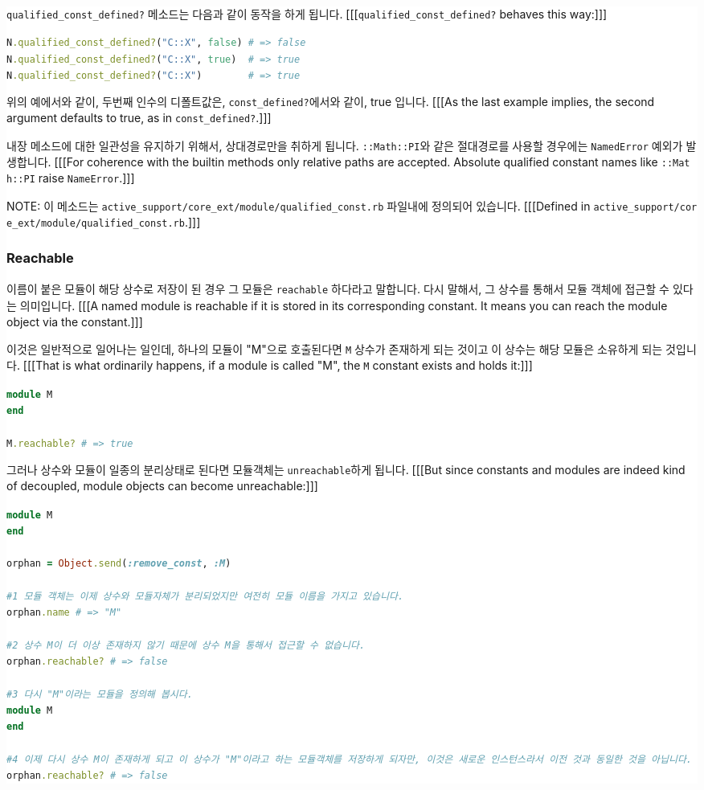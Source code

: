 `qualified_const_defined?` 메소드는 다음과 같이 동작을 하게 됩니다. [[[`qualified_const_defined?` behaves this way:]]]

```ruby
N.qualified_const_defined?("C::X", false) # => false
N.qualified_const_defined?("C::X", true)  # => true
N.qualified_const_defined?("C::X")        # => true
```

위의 예에서와 같이, 두번째 인수의 디폴트값은, `const_defined?`에서와 같이, true 입니다. [[[As the last example implies, the second argument defaults to true, as in `const_defined?`.]]]

내장 메소드에 대한 일관성을 유지하기 위해서, 상대경로만을 취하게 됩니다. `::Math::PI`와 같은 절대경로를 사용할 경우에는 `NamedError` 예외가 발생합니다. [[[For coherence with the builtin methods only relative paths are accepted. Absolute qualified constant names like `::Math::PI` raise `NameError`.]]]

NOTE: 이 메소드는 `active_support/core_ext/module/qualified_const.rb` 파일내에 정의되어 있습니다. [[[Defined in `active_support/core_ext/module/qualified_const.rb`.]]]

### Reachable

이름이 붙은 모듈이 해당 상수로 저장이 된 경우 그 모듈은 `reachable` 하다라고 말합니다. 다시 말해서, 그 상수를 통해서 모듈 객체에 접근할 수 있다는 의미입니다. [[[A named module is reachable if it is stored in its corresponding constant. It means you can reach the module object via the constant.]]]

이것은 일반적으로 일어나는 일인데, 하나의 모듈이 "M"으로 호출된다면 `M` 상수가 존재하게 되는 것이고 이 상수는 해당 모듈은 소유하게 되는 것입니다. [[[That is what ordinarily happens, if a module is called "M", the `M` constant exists and holds it:]]]

```ruby
module M
end

M.reachable? # => true
```

그러나 상수와 모듈이 일종의 분리상태로 된다면 모듈객체는 `unreachable`하게 됩니다. [[[But since constants and modules are indeed kind of decoupled, module objects can become unreachable:]]]

```ruby
module M
end

orphan = Object.send(:remove_const, :M)

#1 모듈 객체는 이제 상수와 모듈자체가 분리되었지만 여전히 모듈 이름을 가지고 있습니다. 
orphan.name # => "M"

#2 상수 M이 더 이상 존재하지 않기 때문에 상수 M을 통해서 접근할 수 없습니다.
orphan.reachable? # => false

#3 다시 "M"이라는 모듈을 정의해 봅시다.
module M
end

#4 이제 다시 상수 M이 존재하게 되고 이 상수가 "M"이라고 하는 모듈객체를 저장하게 되자만, 이것은 새로운 인스턴스라서 이전 것과 동일한 것을 아닙니다. 
orphan.reachable? # => false
```
